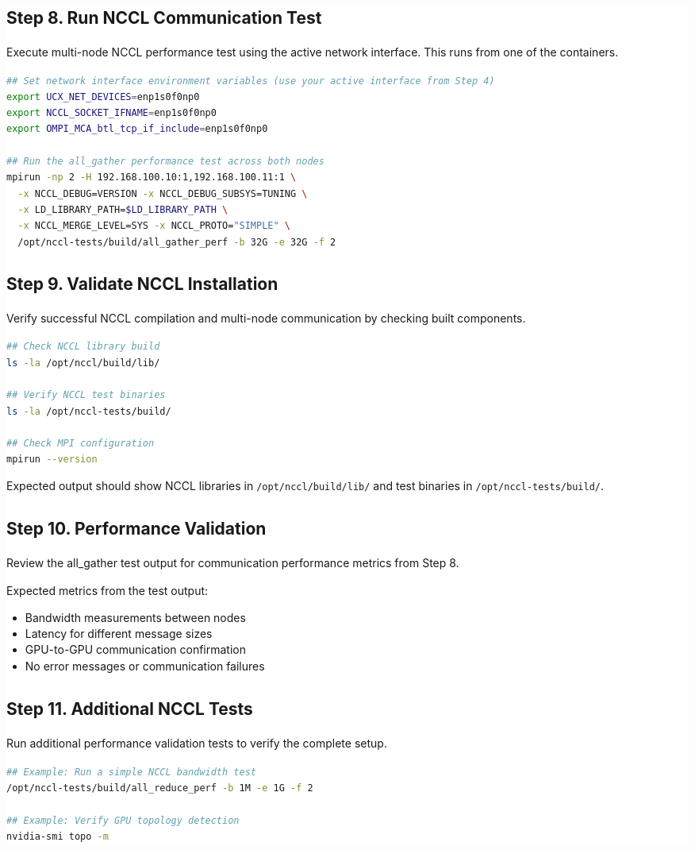 ## Step 8. Run NCCL Communication Test

Execute multi-node NCCL performance test using the active network interface. This runs
from one of the containers.

```bash
## Set network interface environment variables (use your active interface from Step 4)
export UCX_NET_DEVICES=enp1s0f0np0
export NCCL_SOCKET_IFNAME=enp1s0f0np0
export OMPI_MCA_btl_tcp_if_include=enp1s0f0np0

## Run the all_gather performance test across both nodes
mpirun -np 2 -H 192.168.100.10:1,192.168.100.11:1 \
  -x NCCL_DEBUG=VERSION -x NCCL_DEBUG_SUBSYS=TUNING \
  -x LD_LIBRARY_PATH=$LD_LIBRARY_PATH \
  -x NCCL_MERGE_LEVEL=SYS -x NCCL_PROTO="SIMPLE" \
  /opt/nccl-tests/build/all_gather_perf -b 32G -e 32G -f 2
```

## Step 9. Validate NCCL Installation

Verify successful NCCL compilation and multi-node communication by checking built
components.

```bash
## Check NCCL library build
ls -la /opt/nccl/build/lib/

## Verify NCCL test binaries
ls -la /opt/nccl-tests/build/

## Check MPI configuration
mpirun --version
```

Expected output should show NCCL libraries in `/opt/nccl/build/lib/` and test binaries
in `/opt/nccl-tests/build/`.

## Step 10. Performance Validation

Review the all_gather test output for communication performance metrics from Step 8.

Expected metrics from the test output:
- Bandwidth measurements between nodes
- Latency for different message sizes
- GPU-to-GPU communication confirmation
- No error messages or communication failures

## Step 11. Additional NCCL Tests

Run additional performance validation tests to verify the complete setup.

```bash
## Example: Run a simple NCCL bandwidth test
/opt/nccl-tests/build/all_reduce_perf -b 1M -e 1G -f 2

## Example: Verify GPU topology detection
nvidia-smi topo -m
```
